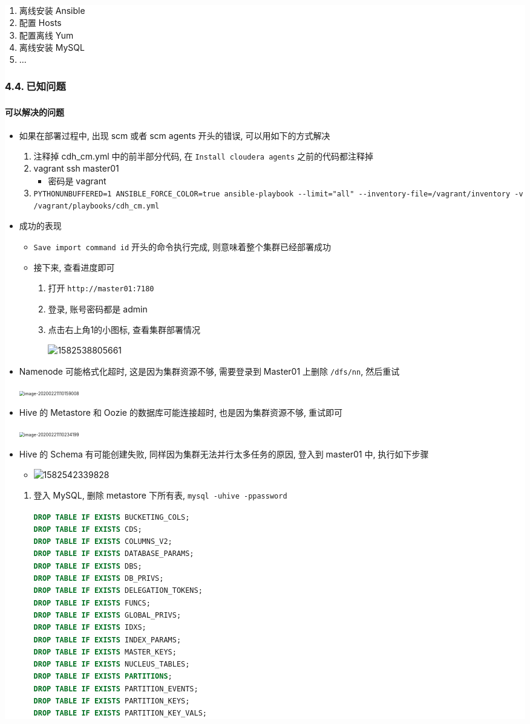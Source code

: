 1. 离线安装 Ansible
2. 配置 Hosts
3. 配置离线 Yum
4. 离线安装 MySQL
5. ...



### 4.4. 已知问题



#### 可以解决的问题



* 如果在部署过程中, 出现 scm 或者 scm agents 开头的错误, 可以用如下的方式解决
  1. 注释掉 cdh_cm.yml 中的前半部分代码, 在 `Install cloudera agents` 之前的代码都注释掉
  2. vagrant ssh master01
     * 密码是 vagrant
  3. `PYTHONUNBUFFERED=1 ANSIBLE_FORCE_COLOR=true ansible-playbook --limit="all" --inventory-file=/vagrant/inventory -v /vagrant/playbooks/cdh_cm.yml`



* 成功的表现

  * `Save import command id` 开头的命令执行完成, 则意味着整个集群已经部署成功

  * 接下来, 查看进度即可

    1. 打开 `http://master01:7180`

    2. 登录, 账号密码都是 admin

    3. 点击右上角1的小图标, 查看集群部署情况

       ![1582538805661](assets/1582538805661.png)



* Namenode 可能格式化超时, 这是因为集群资源不够, 需要登录到 Master01 上删除 `/dfs/nn`, 然后重试

  <img src="assets/image-20200221110159008.png" alt="image-20200221110159008" style="zoom:50%;" />

* Hive 的 Metastore 和 Oozie 的数据库可能连接超时, 也是因为集群资源不够, 重试即可

  <img src="assets/image-20200221110234199.png" alt="image-20200221110234199" style="zoom:50%;" />

* Hive 的 Schema 有可能创建失败, 同样因为集群无法并行太多任务的原因, 登入到 master01 中, 执行如下步骤

  * ![1582542339828](assets/1582542339828.png)

  1. 登入 MySQL, 删除 metastore 下所有表, `mysql -uhive -ppassword`

     ```sql
     DROP TABLE IF EXISTS BUCKETING_COLS;
     DROP TABLE IF EXISTS CDS;
     DROP TABLE IF EXISTS COLUMNS_V2;
     DROP TABLE IF EXISTS DATABASE_PARAMS;
     DROP TABLE IF EXISTS DBS;
     DROP TABLE IF EXISTS DB_PRIVS;
     DROP TABLE IF EXISTS DELEGATION_TOKENS;
     DROP TABLE IF EXISTS FUNCS;
     DROP TABLE IF EXISTS GLOBAL_PRIVS;
     DROP TABLE IF EXISTS IDXS;
     DROP TABLE IF EXISTS INDEX_PARAMS;
     DROP TABLE IF EXISTS MASTER_KEYS;
     DROP TABLE IF EXISTS NUCLEUS_TABLES;
     DROP TABLE IF EXISTS PARTITIONS;
     DROP TABLE IF EXISTS PARTITION_EVENTS;
     DROP TABLE IF EXISTS PARTITION_KEYS;
     DROP TABLE IF EXISTS PARTITION_KEY_VALS;